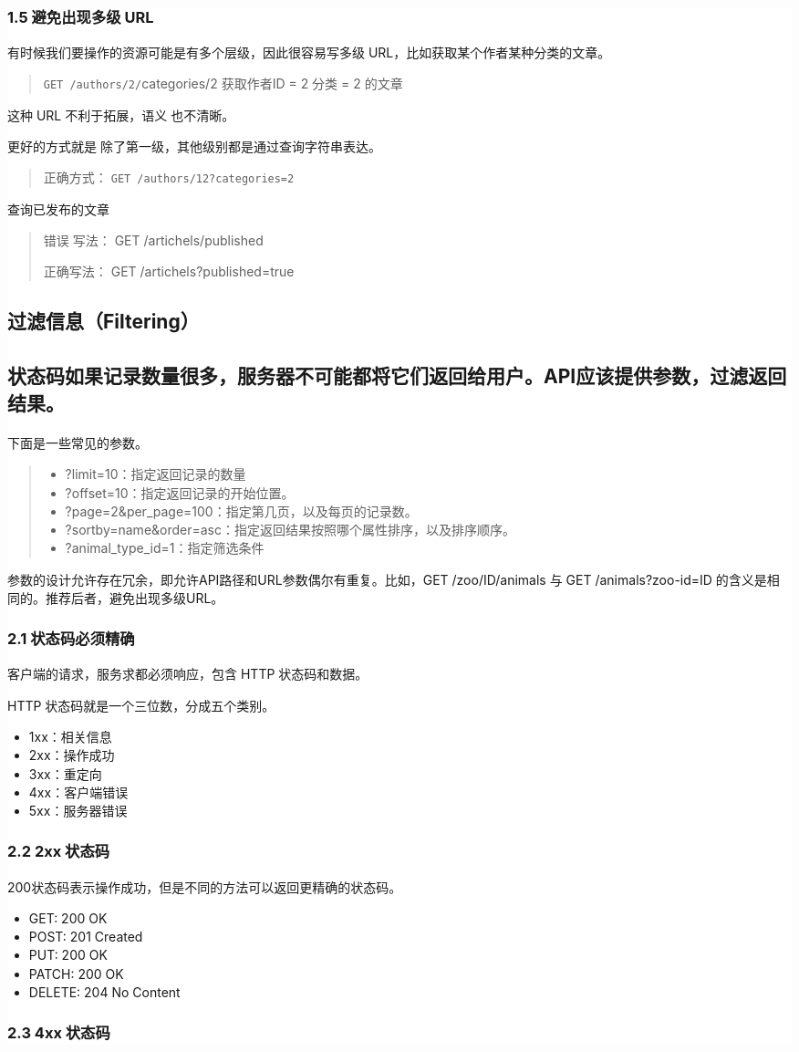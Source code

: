 ### 1.5 避免出现多级 URL

有时候我们要操作的资源可能是有多个层级，因此很容易写多级 URL，比如获取某个作者某种分类的文章。

> `GET /authors/2/`categories/2 获取作者ID = 2 分类 = 2 的文章

这种 URL 不利于拓展，语义 也不清晰。

更好的方式就是 除了第一级，其他级别都是通过查询字符串表达。

> 正确方式： `GET /authors/12?categories=2`

查询已发布的文章

> 错误 写法： GET  /artichels/published
>
> 正确写法： GET /artichels?published=true

## 过滤信息（Filtering）

## 状态码如果记录数量很多，服务器不可能都将它们返回给用户。API应该提供参数，过滤返回结果。

下面是一些常见的参数。

> - ?limit=10：指定返回记录的数量
> - ?offset=10：指定返回记录的开始位置。
> - ?page=2&per_page=100：指定第几页，以及每页的记录数。
> - ?sortby=name&order=asc：指定返回结果按照哪个属性排序，以及排序顺序。
> - ?animal_type_id=1：指定筛选条件

参数的设计允许存在冗余，即允许API路径和URL参数偶尔有重复。比如，GET /zoo/ID/animals 与 GET /animals?zoo-id=ID 的含义是相同的。推荐后者，避免出现多级URL。

### 2.1 状态码必须精确

客户端的请求，服务求都必须响应，包含 HTTP 状态码和数据。

HTTP 状态码就是一个三位数，分成五个类别。

- 1xx：相关信息
- 2xx：操作成功
- 3xx：重定向
- 4xx：客户端错误
- 5xx：服务器错误

### 2.2  2xx 状态码

200状态码表示操作成功，但是不同的方法可以返回更精确的状态码。

- GET: 200 OK
- POST: 201 Created
- PUT: 200 OK
- PATCH: 200 OK
- DELETE: 204 No Content

### 2.3 4xx 状态码
